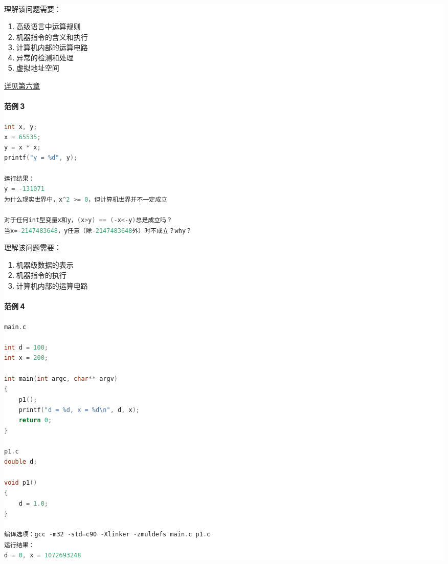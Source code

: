 理解该问题需要：

1. 高级语言中运算规则
2. 机器指令的含义和执行
3. 计算机内部的运算电路
4. 异常的检测和处理
5. 虚拟地址空间

[详见第六章](./6-IA-32指令类型.md#例子-2)

#### 范例 3

```c
int x, y;
x = 65535;
y = x * x;
printf("y = %d", y);

运行结果：
y = -131071
为什么现实世界中，x^2 >= 0，但计算机世界并不一定成立

对于任何int型变量x和y，(x>y) == (-x<-y)总是成立吗？
当x=-2147483648，y任意（除-2147483648外）时不成立？why？
```

理解该问题需要：

1. 机器级数据的表示
2. 机器指令的执行
3. 计算机内部的运算电路

#### 范例 4

```c
main.c

int d = 100;
int x = 200;

int main(int argc, char** argv)
{
    p1();
    printf("d = %d, x = %d\n", d, x);
    return 0;
}

p1.c
double d;

void p1()
{
    d = 1.0;
}

编译选项：gcc -m32 -std=c90 -Xlinker -zmuldefs main.c p1.c
运行结果：
d = 0, x = 1072693248
```
